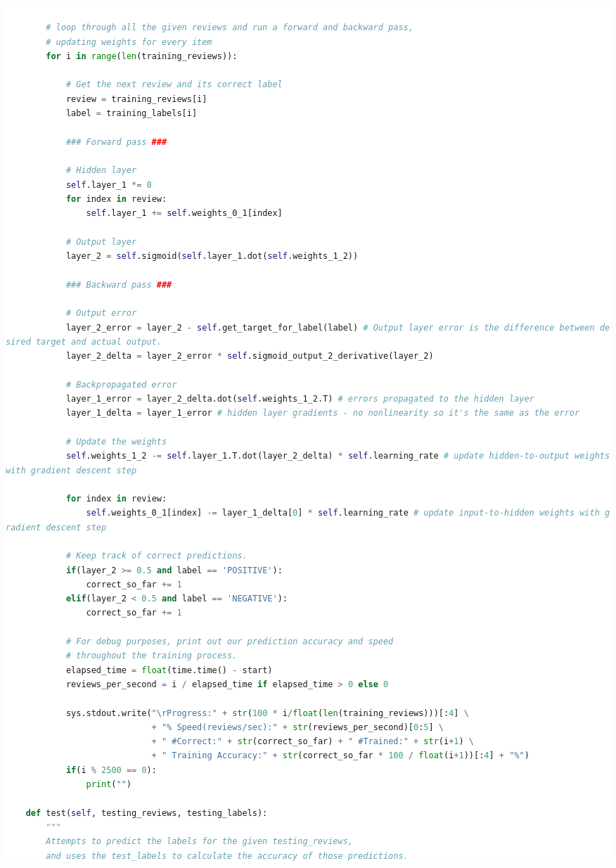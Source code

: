 ```python
        
        # loop through all the given reviews and run a forward and backward pass,
        # updating weights for every item
        for i in range(len(training_reviews)):
            
            # Get the next review and its correct label
            review = training_reviews[i]
            label = training_labels[i]
            
            ### Forward pass ###

            # Hidden layer
            self.layer_1 *= 0
            for index in review:
                self.layer_1 += self.weights_0_1[index]

            # Output layer
            layer_2 = self.sigmoid(self.layer_1.dot(self.weights_1_2))            
            
            ### Backward pass ###

            # Output error
            layer_2_error = layer_2 - self.get_target_for_label(label) # Output layer error is the difference between desired target and actual output.
            layer_2_delta = layer_2_error * self.sigmoid_output_2_derivative(layer_2)

            # Backpropagated error
            layer_1_error = layer_2_delta.dot(self.weights_1_2.T) # errors propagated to the hidden layer
            layer_1_delta = layer_1_error # hidden layer gradients - no nonlinearity so it's the same as the error

            # Update the weights
            self.weights_1_2 -= self.layer_1.T.dot(layer_2_delta) * self.learning_rate # update hidden-to-output weights with gradient descent step
            
            for index in review:
                self.weights_0_1[index] -= layer_1_delta[0] * self.learning_rate # update input-to-hidden weights with gradient descent step

            # Keep track of correct predictions.
            if(layer_2 >= 0.5 and label == 'POSITIVE'):
                correct_so_far += 1
            elif(layer_2 < 0.5 and label == 'NEGATIVE'):
                correct_so_far += 1
            
            # For debug purposes, print out our prediction accuracy and speed 
            # throughout the training process. 
            elapsed_time = float(time.time() - start)
            reviews_per_second = i / elapsed_time if elapsed_time > 0 else 0
            
            sys.stdout.write("\rProgress:" + str(100 * i/float(len(training_reviews)))[:4] \
                             + "% Speed(reviews/sec):" + str(reviews_per_second)[0:5] \
                             + " #Correct:" + str(correct_so_far) + " #Trained:" + str(i+1) \
                             + " Training Accuracy:" + str(correct_so_far * 100 / float(i+1))[:4] + "%")
            if(i % 2500 == 0):
                print("")
    
    def test(self, testing_reviews, testing_labels):
        """
        Attempts to predict the labels for the given testing_reviews,
        and uses the test_labels to calculate the accuracy of those predictions.
```